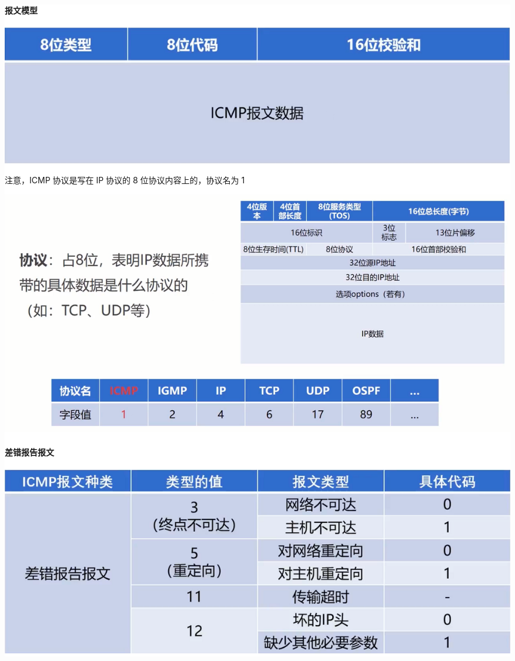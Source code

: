 #### 报文模型

![1573093870348](pics/1573093870348.png)

注意，ICMP 协议是写在 IP 协议的 8 位协议内容上的，协议名为 1

![1573093941059](pics/1573093941059.png)

#### 差错报告报文

![1573094022595](pics/1573094022595.png)
